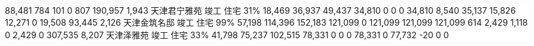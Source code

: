 88,481
784
101
0
807
190,957
1,943
天津君宁雅苑
竣工
住宅
31%
18,469
36,937
49,437
34,810
0
0
0
34,810
8,540
35,137
15,826
12,271
0
19,508
93,445
2,126
天津金筑名邸
竣工
住宅
99%
57,198
114,396
152,183
121,099
0
121,099
121,099
121,099
614
2,429
1,118
0
2,429
0
307,535
8,207
天津泽雅苑
竣工
住宅
33%
41,798
75,237
102,515
78,331
0
0
0
78,331
0
77,732
-20
0
0